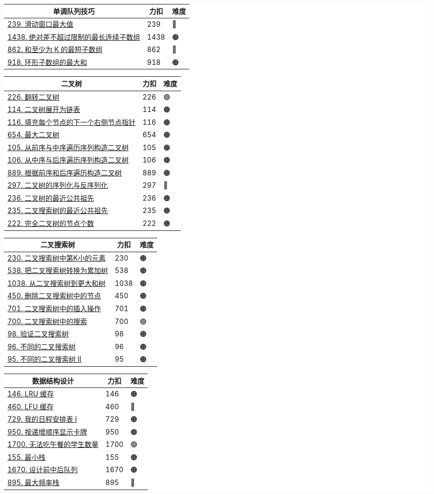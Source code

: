 | 单调队列技巧 | 力扣 | 难度 |
|-------------|------|------|
| [239. 滑动窗口最大值](https://leetcode.cn/problems/sliding-window-maximum/?show=1) | 239 | 🔴 |
| [1438. 绝对差不超过限制的最长连续子数组](https://leetcode.cn/problems/longest-continuous-subarray-with-absolute-diff-less-than-or-equal-to-limit/?show=1) | 1438 | 🟠 |
| [862. 和至少为 K 的最短子数组](https://leetcode.cn/problems/shortest-subarray-with-sum-at-least-k/?show=1) | 862 | 🔴 |
| [918. 环形子数组的最大和](https://leetcode.cn/problems/maximum-sum-circular-subarray/?show=1) | 918 | 🟠 |

| 二叉树 | 力扣 | 难度 |
|-------|------|------|
| [226. 翻转二叉树](https://leetcode.cn/problems/invert-binary-tree/?show=1) | 226 | 🟢 |
| [114. 二叉树展开为链表](https://leetcode.cn/problems/flatten-binary-tree-to-linked-list/?show=1) | 114 | 🟠 |
| [116. 填充每个节点的下一个右侧节点指针](https://leetcode.cn/problems/populating-next-right-pointers-in-each-node/?show=1) | 116 | 🟠 |
| [654. 最大二叉树](https://leetcode.cn/problems/maximum-binary-tree/?show=1) | 654 | 🟠 |
| [105. 从前序与中序遍历序列构造二叉树](https://leetcode.cn/problems/construct-binary-tree-from-preorder-and-inorder-traversal/?show=1) | 105 | 🟠 |
| [106. 从中序与后序遍历序列构造二叉树](https://leetcode.cn/problems/construct-binary-tree-from-inorder-and-postorder-traversal/?show=1) | 106 | 🟠 |
| [889. 根据前序和后序遍历构造二叉树](https://leetcode.cn/problems/construct-binary-tree-from-preorder-and-postorder-traversal/?show=1) | 889 | 🟠 |
| [297. 二叉树的序列化与反序列化](https://leetcode.cn/problems/serialize-and-deserialize-binary-tree/?show=1) | 297 | 🔴 |
| [236. 二叉树的最近公共祖先](https://leetcode.cn/problems/lowest-common-ancestor-of-a-binary-tree/?show=1) | 236 | 🟠 |
| [235. 二叉搜索树的最近公共祖先](https://leetcode.cn/problems/lowest-common-ancestor-of-a-binary-search-tree/?show=1) | 235 | 🟠 |
| [222. 完全二叉树的节点个数](https://leetcode.cn/problems/count-complete-tree-nodes/?show=1) | 222 | 🟠 |

| 二叉搜索树 | 力扣 | 难度 |
|-----------|------|------|
| [230. 二叉搜索树中第K小的元素](https://leetcode.cn/problems/kth-smallest-element-in-a-bst/?show=1) | 230 | 🟠 |
| [538. 把二叉搜索树转换为累加树](https://leetcode.cn/problems/convert-bst-to-greater-tree/?show=1) | 538 | 🟠 |
| [1038. 从二叉搜索树到更大和树](https://leetcode.cn/problems/binary-search-tree-to-greater-sum-tree/?show=1) | 1038 | 🟠 |
| [450. 删除二叉搜索树中的节点](https://leetcode.cn/problems/delete-node-in-a-bst/?show=1) | 450 | 🟠 |
| [701. 二叉搜索树中的插入操作](https://leetcode.cn/problems/insert-into-a-binary-search-tree/?show=1) | 701 | 🟠 |
| [700. 二叉搜索树中的搜索](https://leetcode.cn/problems/search-in-a-binary-search-tree/?show=1) | 700 | 🟢 |
| [98. 验证二叉搜索树](https://leetcode.cn/problems/validate-binary-search-tree/?show=1) | 98 | 🟠 |
| [96. 不同的二叉搜索树](https://leetcode.cn/problems/unique-binary-search-trees/?show=1) | 96 | 🟠 |
| [95. 不同的二叉搜索树 II](https://leetcode.cn/problems/unique-binary-search-trees-ii/?show=1) | 95 | 🟠 |

| 数据结构设计 | 力扣 | 难度 |
|-------------|------|------|
| [146. LRU 缓存](https://leetcode.cn/problems/lru-cache/?show=1) | 146 | 🟠 |
| [460. LFU 缓存](https://leetcode.cn/problems/lfu-cache/?show=1) | 460 | 🔴 |
| [729. 我的日程安排表 I](https://leetcode.cn/problems/my-calendar-i/?show=1) | 729 | 🟠 |
| [950. 按递增顺序显示卡牌](https://leetcode.cn/problems/reveal-cards-in-increasing-order/?show=1) | 950 | 🟠 |
| [1700. 无法吃午餐的学生数量](https://leetcode.cn/problems/number-of-students-unable-to-eat-lunch/?show=1) | 1700 | 🟢 |
| [155. 最小栈](https://leetcode.cn/problems/min-stack/?show=1) | 155 | 🟠 |
| [1670. 设计前中后队列](https://leetcode.cn/problems/design-front-middle-back-queue/?show=1) | 1670 | 🟠 |
| [895. 最大频率栈](https://leetcode.cn/problems/maximum-frequency-stack/?show=1) | 895 | 🔴 |